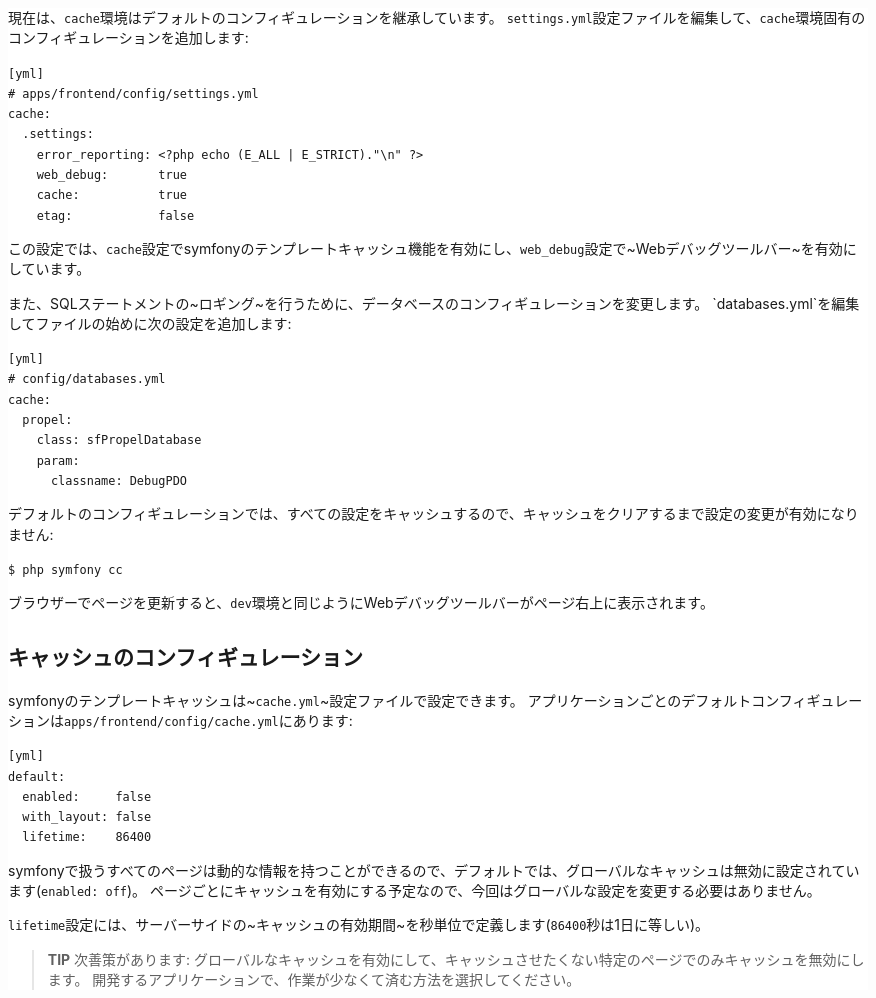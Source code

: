 現在は、`cache`環境はデフォルトのコンフィギュレーションを継承しています。
`settings.yml`設定ファイルを編集して、`cache`環境固有のコンフィギュレーションを追加します:

    [yml]
    # apps/frontend/config/settings.yml
    cache:
      .settings:
        error_reporting: <?php echo (E_ALL | E_STRICT)."\n" ?>
        web_debug:       true
        cache:           true
        etag:            false

この設定では、`cache`設定でsymfonyのテンプレートキャッシュ機能を有効にし、`web_debug`設定で~Webデバッグツールバー~を有効にしています。

<propel>
また、SQLステートメントの~ロギング~を行うために、データベースのコンフィギュレーションを変更します。
`databases.yml`を編集してファイルの始めに次の設定を追加します:

    [yml]
    # config/databases.yml
    cache:
      propel:
        class: sfPropelDatabase
        param:
          classname: DebugPDO
</propel>

デフォルトのコンフィギュレーションでは、すべての設定をキャッシュするので、キャッシュをクリアするまで設定の変更が有効になりません:

    $ php symfony cc

ブラウザーでページを更新すると、`dev`環境と同じようにWebデバッグツールバーがページ右上に表示されます。


キャッシュのコンフィギュレーション
--------------------------------

symfonyのテンプレートキャッシュは~`cache.yml`~設定ファイルで設定できます。
アプリケーションごとのデフォルトコンフィギュレーションは`apps/frontend/config/cache.yml`にあります:

    [yml]
    default:
      enabled:     false
      with_layout: false
      lifetime:    86400

symfonyで扱うすべてのページは動的な情報を持つことができるので、デフォルトでは、グローバルなキャッシュは無効に設定されています(`enabled: off`)。
ページごとにキャッシュを有効にする予定なので、今回はグローバルな設定を変更する必要はありません。

`lifetime`設定には、サーバーサイドの~キャッシュの有効期間~を秒単位で定義します(`86400`秒は1日に等しい)。

>**TIP**
>次善策があります: グローバルなキャッシュを有効にして、キャッシュさせたくない特定のページでのみキャッシュを無効にします。
>開発するアプリケーションで、作業が少なくて済む方法を選択してください。
